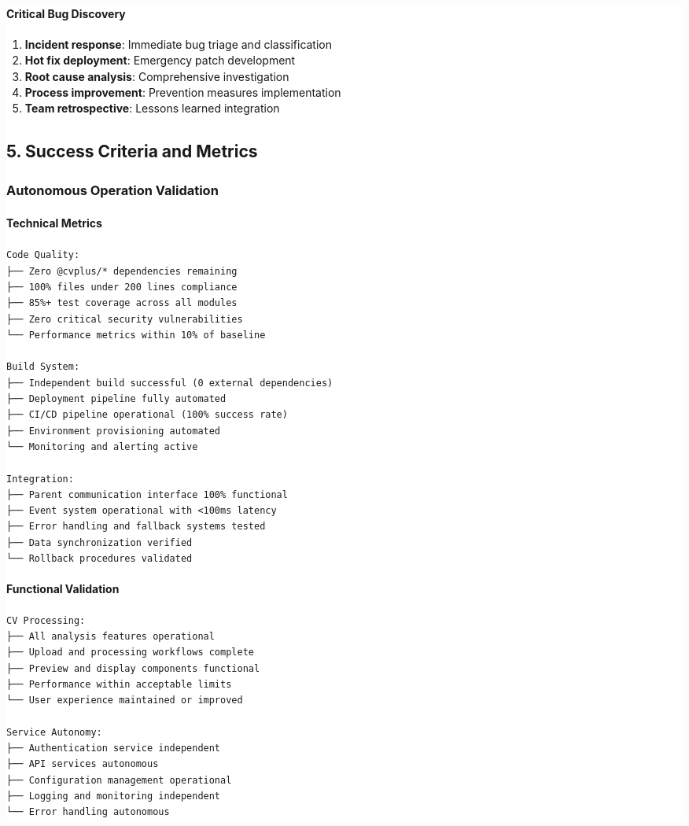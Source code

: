 #### Critical Bug Discovery
1. **Incident response**: Immediate bug triage and classification
2. **Hot fix deployment**: Emergency patch development
3. **Root cause analysis**: Comprehensive investigation
4. **Process improvement**: Prevention measures implementation
5. **Team retrospective**: Lessons learned integration

## 5. Success Criteria and Metrics

### Autonomous Operation Validation

#### Technical Metrics
```
Code Quality:
├── Zero @cvplus/* dependencies remaining
├── 100% files under 200 lines compliance
├── 85%+ test coverage across all modules
├── Zero critical security vulnerabilities
└── Performance metrics within 10% of baseline

Build System:
├── Independent build successful (0 external dependencies)
├── Deployment pipeline fully automated
├── CI/CD pipeline operational (100% success rate)
├── Environment provisioning automated
└── Monitoring and alerting active

Integration:
├── Parent communication interface 100% functional
├── Event system operational with <100ms latency
├── Error handling and fallback systems tested
├── Data synchronization verified
└── Rollback procedures validated
```

#### Functional Validation
```
CV Processing:
├── All analysis features operational
├── Upload and processing workflows complete
├── Preview and display components functional
├── Performance within acceptable limits
└── User experience maintained or improved

Service Autonomy:
├── Authentication service independent
├── API services autonomous
├── Configuration management operational
├── Logging and monitoring independent
└── Error handling autonomous
```
